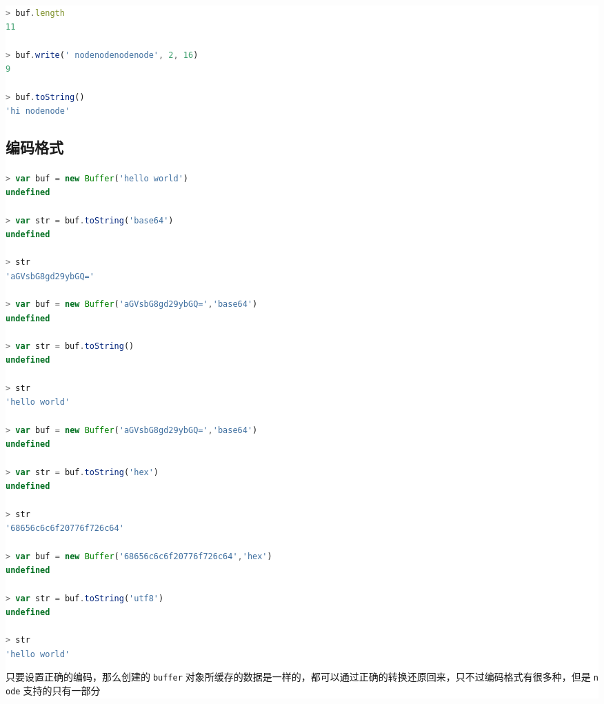 ```js
> buf.length
11

> buf.write(' nodenodenodenode', 2, 16)
9

> buf.toString()
'hi nodenode'
```

## 编码格式

```js
> var buf = new Buffer('hello world')
undefined

> var str = buf.toString('base64')
undefined

> str
'aGVsbG8gd29ybGQ='

> var buf = new Buffer('aGVsbG8gd29ybGQ=','base64')
undefined

> var str = buf.toString()
undefined

> str
'hello world'

> var buf = new Buffer('aGVsbG8gd29ybGQ=','base64')
undefined

> var str = buf.toString('hex')
undefined

> str
'68656c6c6f20776f726c64'

> var buf = new Buffer('68656c6c6f20776f726c64','hex')
undefined

> var str = buf.toString('utf8')
undefined

> str
'hello world'
```

只要设置正确的编码，那么创建的 `buffer` 对象所缓存的数据是一样的，都可以通过正确的转换还原回来，只不过编码格式有很多种，但是 `node` 支持的只有一部分
